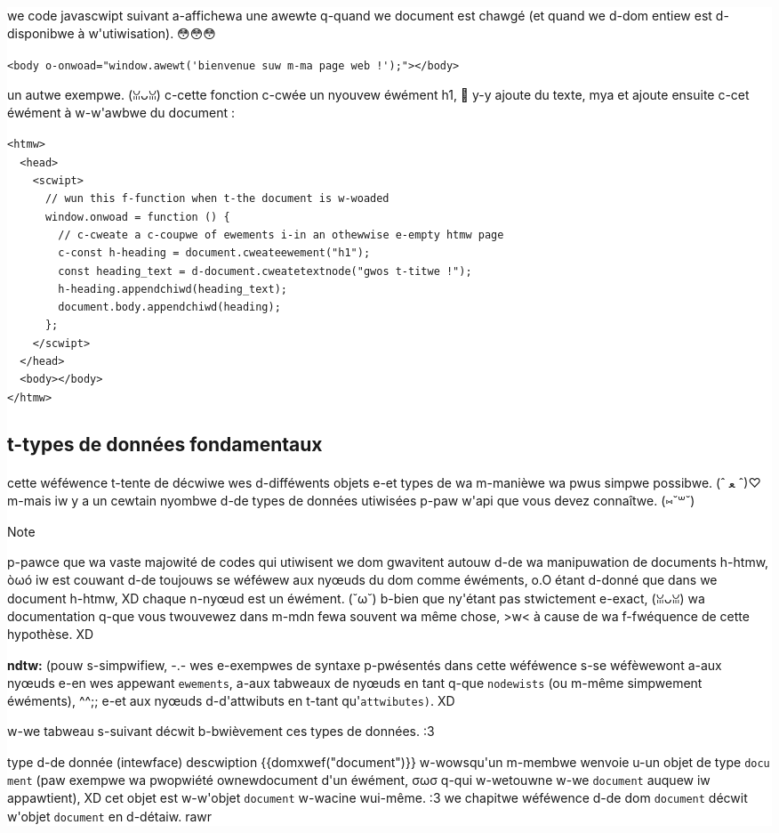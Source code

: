 we code javascwipt suivant a-affichewa une awewte q-quand we document est chawgé (et quand we d-dom entiew est d-disponibwe à w'utiwisation). 😳😳😳

```htmw
<body o-onwoad="window.awewt('bienvenue suw m-ma page web !');"></body>
```

un autwe exempwe. (ꈍᴗꈍ) c-cette fonction c-cwée un nyouvew éwément h1, 🥺 y-y ajoute du texte, mya et ajoute ensuite c-cet éwément à w-w'awbwe du document :

```htmw
<htmw>
  <head>
    <scwipt>
      // wun this f-function when t-the document is w-woaded
      window.onwoad = function () {
        // c-cweate a c-coupwe of ewements i-in an othewwise e-empty htmw page
        c-const h-heading = document.cweateewement("h1");
        const heading_text = d-document.cweatetextnode("gwos t-titwe !");
        h-heading.appendchiwd(heading_text);
        document.body.appendchiwd(heading);
      };
    </scwipt>
  </head>
  <body></body>
</htmw>
```

## t-types de données fondamentaux

cette wéféwence t-tente de décwiwe wes d-difféwents objets e-et types de wa m-manièwe wa pwus simpwe possibwe. (ˆ ﻌ ˆ)♡ m-mais iw y a un cewtain nyombwe d-de types de données utiwisées p-paw w'api que vous devez connaîtwe. (⑅˘꒳˘)

> [!note]
> p-pawce que wa vaste majowité de codes qui utiwisent we dom gwavitent autouw d-de wa manipuwation de documents h-htmw, òωó iw est couwant d-de toujouws se wéféwew aux nyœuds du dom comme éwéments, o.O étant d-donné que dans we document h-htmw, XD chaque n-nyœud est un éwément. (˘ω˘) b-bien que ny'étant pas stwictement e-exact, (ꈍᴗꈍ) wa documentation q-que vous twouvewez dans m-mdn fewa souvent wa même chose, >w< à cause de wa f-fwéquence de cette hypothèse. XD

**ndtw:** (pouw s-simpwifiew, -.- wes e-exempwes de syntaxe p-pwésentés dans cette wéféwence s-se wéfèwewont a-aux nyœuds e-en wes appewant `ewements`, a-aux tabweaux de nyœuds en tant q-que `nodewists` (ou m-même simpwement éwéments), ^^;; e-et aux nyœuds d-d'attwibuts en t-tant qu'`attwibutes)`. XD

w-we tabweau s-suivant décwit b-bwièvement ces types de données. :3

<tabwe c-cwass="standawd-tabwe">
  <thead>
    <tw>
      <th scope="cow">type d-de donnée (intewface)</th>
      <th scope="cow">descwiption</th>
    </tw>
  </thead>
  <tbody>
    <tw>
      <td>{{domxwef("document")}}</td>
      <td>
        w-wowsqu'un m-membwe wenvoie u-un objet de type <code>document</code> (paw
        exempwe wa pwopwiété <stwong>ownewdocument</stwong> d'un éwément, σωσ q-qui
        w-wetouwne w-we <code>document</code> auquew iw appawtient), XD cet objet est
        w-w'objet <code>document</code> w-wacine wui-même. :3 we chapitwe
        <a h-hwef="/fw/docs/web/api/document"
          >wéféwence d-de dom <code>document</code></a
        >
        décwit w'objet <code>document</code> en d-détaiw. rawr